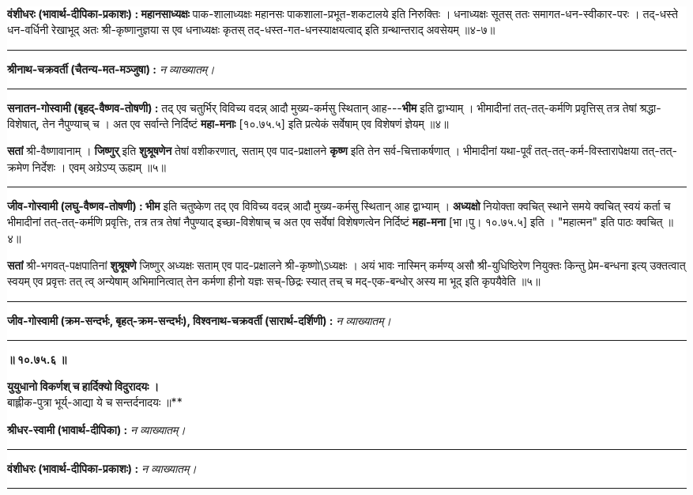 **वंशीधरः (भावार्थ-दीपिका-प्रकाशः) : महानसाध्यक्षः** पाक-शालाध्यक्षः महानसः पाकशाला-प्रभूत-शकटालये इति निरुक्तिः । धनाध्यक्षः सूतस् ततः समागत-धन-स्वीकार-परः । तद्-धस्ते धन-वर्धिनी रेखाभूद् अतः श्री-कृष्णानुज्ञया स एव धनाध्यक्षः कृतस् तद्-धस्त-गत-धनस्याक्षयत्वाद् इति ग्रन्थान्तराद् अवसेयम् ॥४-७॥


______


**श्रीनाथ-चक्रवर्ती (चैतन्य-मत-मञ्जुषा) :** *न व्याख्यातम्।*


______


**सनातन-गोस्वामी (बृहद्-वैष्णव-तोषणी) :** तद् एव चतुर्भिर् विविच्य वदन्न् आदौ मुख्य-कर्मसु स्थितान् आह---**भीम** इति द्वाभ्याम् । भीमादीनां तत्-तत्-कर्मणि प्रवृत्तिस् तत्र तेषां श्रद्धा-विशेषात्, तेन नैपुण्याच् च । अत एव सर्वान्ते निर्दिष्टं **महा-मनाः** \[१०.७५.५\] इति प्रत्येकं सर्वेषाम् एव विशेषणं ज्ञेयम् ॥४॥

**सतां** श्री-वैष्णावानाम् । **जिष्णुर्** इति **शुश्रूषणेन** तेषां वशीकरणात्, सताम् एव पाद-प्रक्षालने **कृष्ण** इति तेन सर्व-चित्ताकर्षणात् । भीमादीनां यथा-पूर्वं तत्-तत्-कर्म-विस्तारापेक्षया तत्-तत्-क्रमेण निर्देशः । एवम् अग्रेऽप्य् ऊह्यम् ॥५॥


______


**जीव-गोस्वामी (लघु-वैष्णव-तोषणी) : भीम** इति चतुष्केण तद् एव विविच्य वदन्न् आदौ मुख्य-कर्मसु स्थितान् आह द्वाभ्याम् । **अध्यक्षो** नियोक्ता क्वचित् स्थाने समये क्वचित् स्वयं कर्ता च भीमादीनां तत्-तत्-कर्मणि प्रवृत्तिः, तत्र तत्र तेषां नैपुण्याद् इच्छा-विशेषाच् च अत एव सर्वेषां विशेषणत्वेन निर्दिष्टं **महा-मना** \[भा।पु। १०.७५.५\] इति । \"महात्मन\" इति पाठः क्वचित् ॥४॥

**सतां** श्री-भगवत्-पक्षपातिनां **शुश्रूषणे** जिष्णुर् अध्यक्षः सताम् एव पाद-प्रक्षालने श्री-कृष्णो\ऽध्यक्षः । अयं भावः नास्मिन् कर्मण्य् असौ श्री-युधिष्ठिरेण नियुक्तः किन्तु प्रेम-बन्धना इत्य् उक्तत्वात् स्वयम् एव प्रवृत्तः तत् त्व् अन्येषाम् अभिमानित्वात् तेन कर्मणा हीनो यज्ञः सच्-छिद्रः स्यात् तच् च मद्-एक-बन्धोर् अस्य मा भूद् इति कृपयैवेति ॥५॥


______


**जीव-गोस्वामी (क्रम-सन्दर्भः, बृहत्-क्रम-सन्दर्भः), विश्वनाथ-चक्रवर्ती (सारार्थ-दर्शिणी) :** *न व्याख्यातम्।*


______


**॥ १०.७५.६ ॥**

**युयुधानो विकर्णश् च हार्दिक्यो विदुरादयः ।**  
बाह्लीक-पुत्रा भूर्य्-आद्या ये च सन्तर्दनादयः ॥**

**श्रीधर-स्वामी (भावार्थ-दीपिका) :** *न व्याख्यातम्।*


______


**वंशीधरः (भावार्थ-दीपिका-प्रकाशः) :** *न व्याख्यातम्।*


______


[^८]: सतां